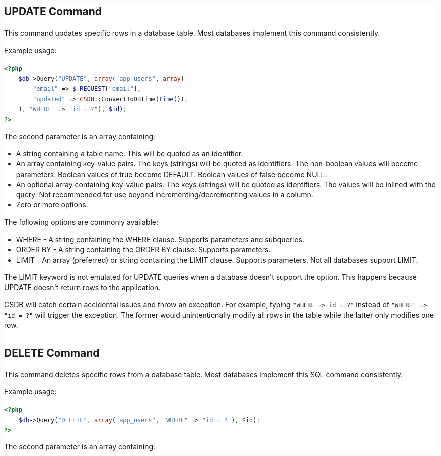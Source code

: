 UPDATE Command
--------------

This command updates specific rows in a database table.  Most databases implement this command consistently.

Example usage:

```php
<?php
	$db->Query("UPDATE", array("app_users", array(
		"email" => $_REQUEST["email"],
		"updated" => CSDB::ConvertToDBTime(time()),
	), "WHERE" => "id = ?"), $id);
?>
```

The second parameter is an array containing:

* A string containing a table name.  This will be quoted as an identifier.
* An array containing key-value pairs.  The keys (strings) will be quoted as identifiers.  The non-boolean values will become parameters.  Boolean values of true become DEFAULT.  Boolean values of false become NULL.
* An optional array containing key-value pairs.  The keys (strings) will be quoted as identifiers.  The values will be inlined with the query.  Not recommended for use beyond incrementing/decrementing values in a column.
* Zero or more options.

The following options are commonly available:

* WHERE - A string containing the WHERE clause.  Supports parameters and subqueries.
* ORDER BY - A string containing the ORDER BY clause.  Supports parameters.
* LIMIT - An array (preferred) or string containing the LIMIT clause.  Supports parameters.  Not all databases support LIMIT.

The LIMIT keyword is not emulated for UPDATE queries when a database doesn't support the option.  This happens because UPDATE doesn't return rows to the application.

CSDB will catch certain accidental issues and throw an exception.  For example, typing `"WHERE => id = ?"` instead of `"WHERE" => "id = ?"` will trigger the exception.  The former would unintentionally modify all rows in the table while the latter only modifies one row.

DELETE Command
--------------

This command deletes specific rows from a database table.  Most databases implement this SQL command consistently.

Example usage:

```php
<?php
	$db->Query("DELETE", array("app_users", "WHERE" => "id = ?"), $id);
?>
```

The second parameter is an array containing:
